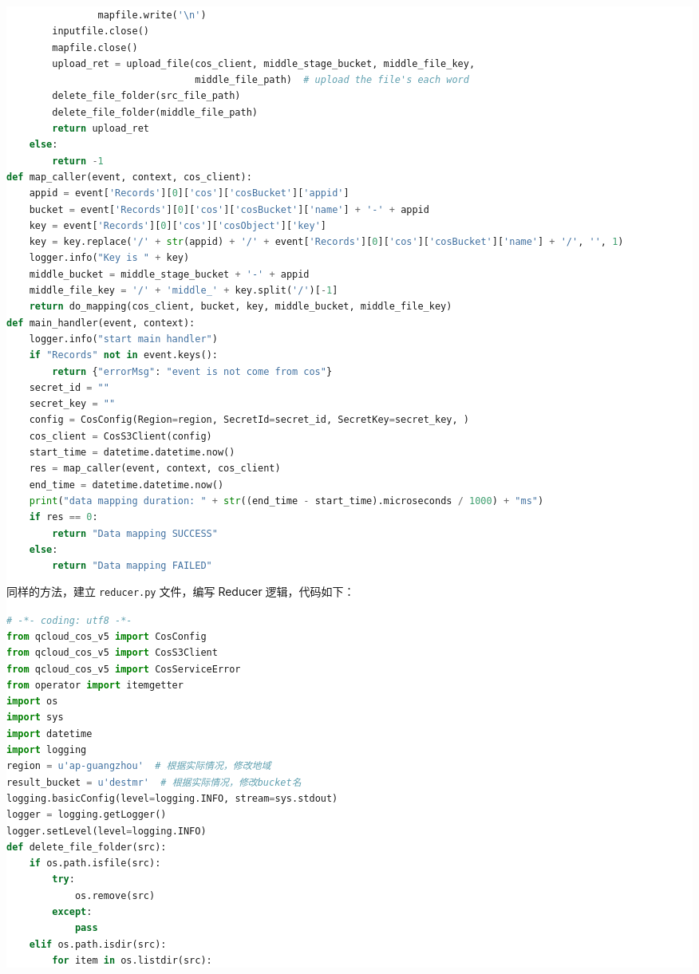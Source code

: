 ```python
                mapfile.write('\n')
        inputfile.close()
        mapfile.close()
        upload_ret = upload_file(cos_client, middle_stage_bucket, middle_file_key,
                                 middle_file_path)  # upload the file's each word
        delete_file_folder(src_file_path)
        delete_file_folder(middle_file_path)
        return upload_ret
    else:
        return -1
def map_caller(event, context, cos_client):
    appid = event['Records'][0]['cos']['cosBucket']['appid']
    bucket = event['Records'][0]['cos']['cosBucket']['name'] + '-' + appid
    key = event['Records'][0]['cos']['cosObject']['key']
    key = key.replace('/' + str(appid) + '/' + event['Records'][0]['cos']['cosBucket']['name'] + '/', '', 1)
    logger.info("Key is " + key)
    middle_bucket = middle_stage_bucket + '-' + appid
    middle_file_key = '/' + 'middle_' + key.split('/')[-1]
    return do_mapping(cos_client, bucket, key, middle_bucket, middle_file_key)
def main_handler(event, context):
    logger.info("start main handler")
    if "Records" not in event.keys():
        return {"errorMsg": "event is not come from cos"}
    secret_id = ""
    secret_key = ""
    config = CosConfig(Region=region, SecretId=secret_id, SecretKey=secret_key, )
    cos_client = CosS3Client(config)
    start_time = datetime.datetime.now()
    res = map_caller(event, context, cos_client)
    end_time = datetime.datetime.now()
    print("data mapping duration: " + str((end_time - start_time).microseconds / 1000) + "ms")
    if res == 0:
        return "Data mapping SUCCESS"
    else:
        return "Data mapping FAILED"

```

同样的方法，建立 `reducer.py` 文件，编写 Reducer 逻辑，代码如下：

```python
# -*- coding: utf8 -*-
from qcloud_cos_v5 import CosConfig
from qcloud_cos_v5 import CosS3Client
from qcloud_cos_v5 import CosServiceError
from operator import itemgetter
import os
import sys
import datetime
import logging
region = u'ap-guangzhou'  # 根据实际情况，修改地域
result_bucket = u'destmr'  # 根据实际情况，修改bucket名
logging.basicConfig(level=logging.INFO, stream=sys.stdout)
logger = logging.getLogger()
logger.setLevel(level=logging.INFO)
def delete_file_folder(src):
    if os.path.isfile(src):
        try:
            os.remove(src)
        except:
            pass
    elif os.path.isdir(src):
        for item in os.listdir(src):
```